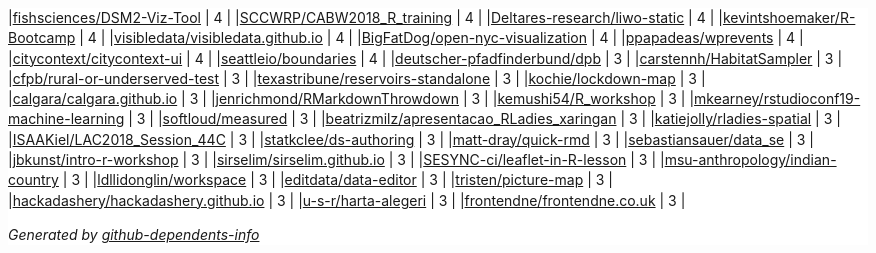 |[fishsciences/DSM2-Viz-Tool](https://github.com/fishsciences/DSM2-Viz-Tool) | 4 |
|[SCCWRP/CABW2018_R_training](https://github.com/SCCWRP/CABW2018_R_training) | 4 |
|[Deltares-research/liwo-static](https://github.com/Deltares-research/liwo-static) | 4 |
|[kevintshoemaker/R-Bootcamp](https://github.com/kevintshoemaker/R-Bootcamp) | 4 |
|[visibledata/visibledata.github.io](https://github.com/visibledata/visibledata.github.io) | 4 |
|[BigFatDog/open-nyc-visualization](https://github.com/BigFatDog/open-nyc-visualization) | 4 |
|[ppapadeas/wprevents](https://github.com/ppapadeas/wprevents) | 4 |
|[citycontext/citycontext-ui](https://github.com/citycontext/citycontext-ui) | 4 |
|[seattleio/boundaries](https://github.com/seattleio/boundaries) | 4 |
|[deutscher-pfadfinderbund/dpb](https://github.com/deutscher-pfadfinderbund/dpb) | 3 |
|[carstennh/HabitatSampler](https://github.com/carstennh/HabitatSampler) | 3 |
|[cfpb/rural-or-underserved-test](https://github.com/cfpb/rural-or-underserved-test) | 3 |
|[texastribune/reservoirs-standalone](https://github.com/texastribune/reservoirs-standalone) | 3 |
|[kochie/lockdown-map](https://github.com/kochie/lockdown-map) | 3 |
|[calgara/calgara.github.io](https://github.com/calgara/calgara.github.io) | 3 |
|[jenrichmond/RMarkdownThrowdown](https://github.com/jenrichmond/RMarkdownThrowdown) | 3 |
|[kemushi54/R_workshop](https://github.com/kemushi54/R_workshop) | 3 |
|[mkearney/rstudioconf19-machine-learning](https://github.com/mkearney/rstudioconf19-machine-learning) | 3 |
|[softloud/measured](https://github.com/softloud/measured) | 3 |
|[beatrizmilz/apresentacao_RLadies_xaringan](https://github.com/beatrizmilz/apresentacao_RLadies_xaringan) | 3 |
|[katiejolly/rladies-spatial](https://github.com/katiejolly/rladies-spatial) | 3 |
|[ISAAKiel/LAC2018_Session_44C](https://github.com/ISAAKiel/LAC2018_Session_44C) | 3 |
|[statkclee/ds-authoring](https://github.com/statkclee/ds-authoring) | 3 |
|[matt-dray/quick-rmd](https://github.com/matt-dray/quick-rmd) | 3 |
|[sebastiansauer/data_se](https://github.com/sebastiansauer/data_se) | 3 |
|[jbkunst/intro-r-workshop](https://github.com/jbkunst/intro-r-workshop) | 3 |
|[sirselim/sirselim.github.io](https://github.com/sirselim/sirselim.github.io) | 3 |
|[SESYNC-ci/leaflet-in-R-lesson](https://github.com/SESYNC-ci/leaflet-in-R-lesson) | 3 |
|[msu-anthropology/indian-country](https://github.com/msu-anthropology/indian-country) | 3 |
|[ldllidonglin/workspace](https://github.com/ldllidonglin/workspace) | 3 |
|[editdata/data-editor](https://github.com/editdata/data-editor) | 3 |
|[tristen/picture-map](https://github.com/tristen/picture-map) | 3 |
|[hackadashery/hackadashery.github.io](https://github.com/hackadashery/hackadashery.github.io) | 3 |
|[u-s-r/harta-alegeri](https://github.com/u-s-r/harta-alegeri) | 3 |
|[frontendne/frontendne.co.uk](https://github.com/frontendne/frontendne.co.uk) | 3 |

_Generated by [github-dependents-info](https://github.com/nvuillam/github-dependents-info)_